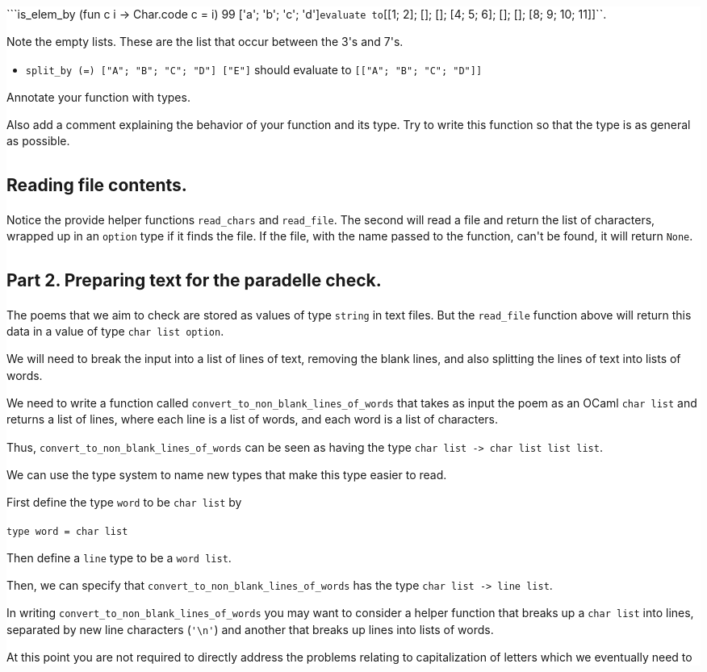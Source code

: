 ```is_elem_by (fun c i -> Char.code c = i)  99 ['a'; 'b'; 'c'; 'd']``
evaluate to ``[[1; 2]; []; []; [4; 5; 6]; []; []; [8; 9; 10; 11]]``.

  Note the empty lists.  These are the list that occur between the 3's
  and 7's.

+ ``split_by (=) ["A"; "B"; "C"; "D"] ["E"]`` should evaluate to
  ``[["A"; "B"; "C"; "D"]]``
 
Annotate your function with types.

Also add a comment explaining the behavior of your function and its
type. Try to write this function so that the type is as general as
possible.


## Reading file contents.

Notice the provide helper functions ``read_chars`` and ``read_file``.
The second will read a file and return the list of characters, wrapped
up in an ``option`` type if it finds the file.  If the file, with the
name passed to the function, can't be found, it will return ``None``.



## Part 2. Preparing text for the paradelle check.

The poems that we aim to check are stored as values of type ``string``
in text files.  But the ``read_file`` function above will return this
data in a value of type ``char list option``.

We will need to break the input into a list of lines of text, removing
the blank lines, and also splitting the lines of text into lists of
words.

We need to write a function called
``convert_to_non_blank_lines_of_words`` that takes as input the poem
as an OCaml ``char list`` and returns a list of lines, where each line is
a list of words, and each word is a list of characters.

Thus, ``convert_to_non_blank_lines_of_words`` can be seen as having
the type ``char list -> char list list list``.

We can use the type system to name new types that make this type
easier to read.

First define the type ``word`` to be ``char list`` by
```
type word = char list
```
Then define a ``line`` type to be a ``word list``.

Then, we can specify that 
 ``convert_to_non_blank_lines_of_words`` has
the type ``char list -> line list``.

In writing ``convert_to_non_blank_lines_of_words`` you may want to
consider a helper function that breaks up a ``char
list`` into lines, separated by new line characters (``'\n'``) and
another that breaks up lines into lists of words.


At this point you are not required to directly address the problems
relating to capitalization of letters which we eventually need to
```